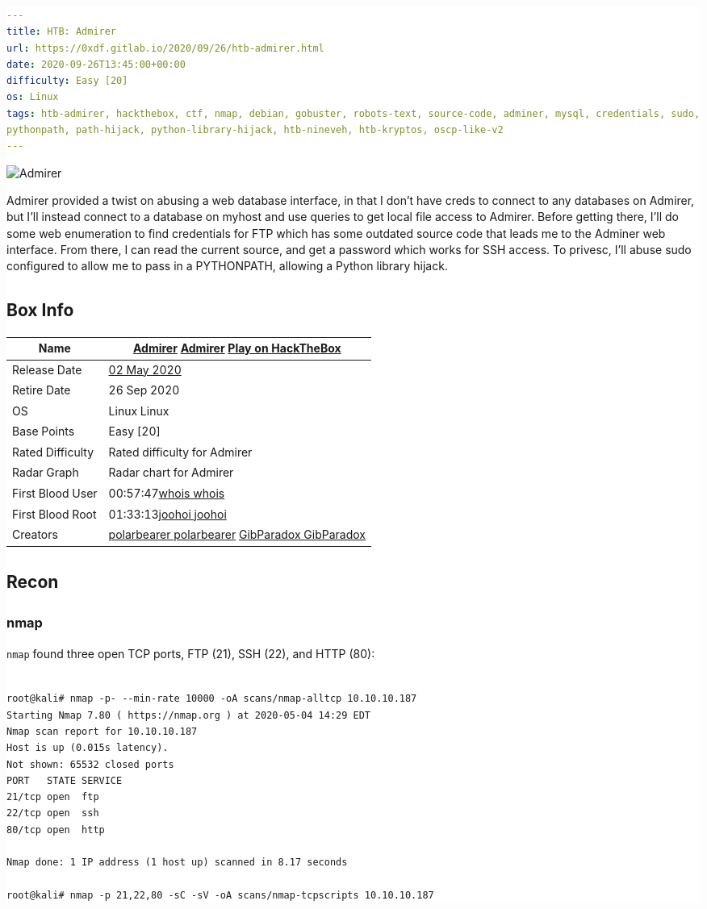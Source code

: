 ```yaml
---
title: HTB: Admirer
url: https://0xdf.gitlab.io/2020/09/26/htb-admirer.html
date: 2020-09-26T13:45:00+00:00
difficulty: Easy [20]
os: Linux
tags: htb-admirer, hackthebox, ctf, nmap, debian, gobuster, robots-text, source-code, adminer, mysql, credentials, sudo, pythonpath, path-hijack, python-library-hijack, htb-nineveh, htb-kryptos, oscp-like-v2
---
```


![Admirer](https://0xdfimages.gitlab.io/img/admirer-cover.png)

Admirer provided a twist on abusing a web database interface, in that I don’t have creds to connect to any databases on Admirer, but I’ll instead connect to a database on myhost and use queries to get local file access to Admirer. Before getting there, I’ll do some web enumeration to find credentials for FTP which has some outdated source code that leads me to the Adminer web interface. From there, I can read the current source, and get a password which works for SSH access. To privesc, I’ll abuse sudo configured to allow me to pass in a PYTHONPATH, allowing a Python library hijack.

## Box Info

| Name | [Admirer](https://hackthebox.com/machines/admirer)  [Admirer](https://hackthebox.com/machines/admirer) [Play on HackTheBox](https://hackthebox.com/machines/admirer) |
| --- | --- |
| Release Date | [02 May 2020](https://twitter.com/hackthebox_eu/status/1256124184389967872) |
| Retire Date | 26 Sep 2020 |
| OS | Linux Linux |
| Base Points | Easy [20] |
| Rated Difficulty | Rated difficulty for Admirer |
| Radar Graph | Radar chart for Admirer |
| First Blood User | 00:57:47[whois whois](https://app.hackthebox.com/users/35352) |
| First Blood Root | 01:33:13[joohoi joohoi](https://app.hackthebox.com/users/24819) |
| Creators | [polarbearer polarbearer](https://app.hackthebox.com/users/159204)  [GibParadox GibParadox](https://app.hackthebox.com/users/125033) |

## Recon

### nmap

`nmap` found three open TCP ports, FTP (21), SSH (22), and HTTP (80):

```

root@kali# nmap -p- --min-rate 10000 -oA scans/nmap-alltcp 10.10.10.187
Starting Nmap 7.80 ( https://nmap.org ) at 2020-05-04 14:29 EDT
Nmap scan report for 10.10.10.187
Host is up (0.015s latency).
Not shown: 65532 closed ports
PORT   STATE SERVICE
21/tcp open  ftp
22/tcp open  ssh
80/tcp open  http

Nmap done: 1 IP address (1 host up) scanned in 8.17 seconds

root@kali# nmap -p 21,22,80 -sC -sV -oA scans/nmap-tcpscripts 10.10.10.187
```